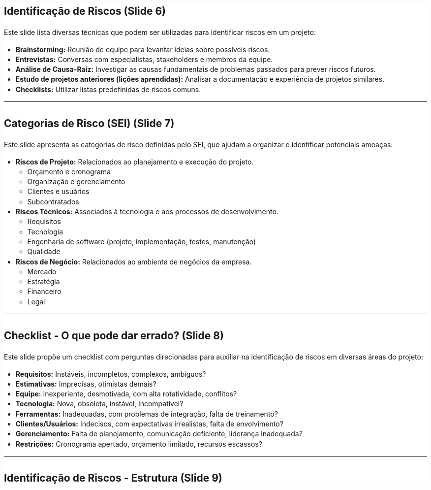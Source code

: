 
## Identificação de Riscos (Slide 6)

Este slide lista diversas técnicas que podem ser utilizadas para identificar riscos em um projeto:
* **Brainstorming:** Reunião de equipe para levantar ideias sobre possíveis riscos.
* **Entrevistas:** Conversas com especialistas, stakeholders e membros da equipe.
* **Análise de Causa-Raiz:** Investigar as causas fundamentais de problemas passados para prever riscos futuros.
* **Estudo de projetos anteriores (lições aprendidas):** Analisar a documentação e experiência de projetos similares.
* **Checklists:** Utilizar listas predefinidas de riscos comuns.

---

## Categorias de Risco (SEI) (Slide 7)

Este slide apresenta as categorias de risco definidas pelo SEI, que ajudam a organizar e identificar potenciais ameaças:
* **Riscos de Projeto:** Relacionados ao planejamento e execução do projeto.
    * Orçamento e cronograma
    * Organização e gerenciamento
    * Clientes e usuários
    * Subcontratados
* **Riscos Técnicos:** Associados à tecnologia e aos processos de desenvolvimento.
    * Requisitos
    * Tecnologia
    * Engenharia de software (projeto, implementação, testes, manutenção)
    * Qualidade
* **Riscos de Negócio:** Relacionados ao ambiente de negócios da empresa.
    * Mercado
    * Estratégia
    * Financeiro
    * Legal

---

## Checklist - O que pode dar errado? (Slide 8)

Este slide propõe um checklist com perguntas direcionadas para auxiliar na identificação de riscos em diversas áreas do projeto:
* **Requisitos:** Instáveis, incompletos, complexos, ambíguos?
* **Estimativas:** Imprecisas, otimistas demais?
* **Equipe:** Inexperiente, desmotivada, com alta rotatividade, conflitos?
* **Tecnologia:** Nova, obsoleta, instável, incompatível?
* **Ferramentas:** Inadequadas, com problemas de integração, falta de treinamento?
* **Clientes/Usuários:** Indecisos, com expectativas irrealistas, falta de envolvimento?
* **Gerenciamento:** Falta de planejamento, comunicação deficiente, liderança inadequada?
* **Restrições:** Cronograma apertado, orçamento limitado, recursos escassos?

---

## Identificação de Riscos - Estrutura (Slide 9)
